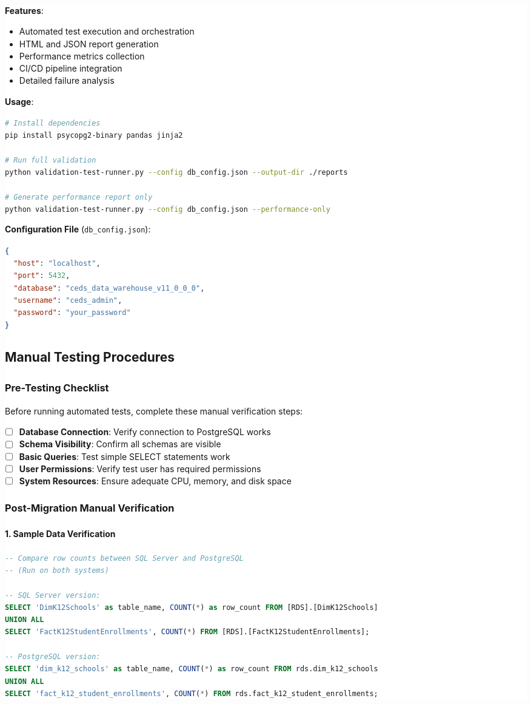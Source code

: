 **Features**:
- Automated test execution and orchestration
- HTML and JSON report generation
- Performance metrics collection
- CI/CD pipeline integration
- Detailed failure analysis

**Usage**:
```bash
# Install dependencies
pip install psycopg2-binary pandas jinja2

# Run full validation
python validation-test-runner.py --config db_config.json --output-dir ./reports

# Generate performance report only
python validation-test-runner.py --config db_config.json --performance-only
```

**Configuration File** (`db_config.json`):
```json
{
  "host": "localhost",
  "port": 5432,
  "database": "ceds_data_warehouse_v11_0_0_0",
  "username": "ceds_admin",
  "password": "your_password"
}
```

## Manual Testing Procedures

### Pre-Testing Checklist

Before running automated tests, complete these manual verification steps:

- [ ] **Database Connection**: Verify connection to PostgreSQL works
- [ ] **Schema Visibility**: Confirm all schemas are visible
- [ ] **Basic Queries**: Test simple SELECT statements work
- [ ] **User Permissions**: Verify test user has required permissions
- [ ] **System Resources**: Ensure adequate CPU, memory, and disk space

### Post-Migration Manual Verification

#### 1. Sample Data Verification

```sql
-- Compare row counts between SQL Server and PostgreSQL
-- (Run on both systems)

-- SQL Server version:
SELECT 'DimK12Schools' as table_name, COUNT(*) as row_count FROM [RDS].[DimK12Schools]
UNION ALL
SELECT 'FactK12StudentEnrollments', COUNT(*) FROM [RDS].[FactK12StudentEnrollments];

-- PostgreSQL version:
SELECT 'dim_k12_schools' as table_name, COUNT(*) as row_count FROM rds.dim_k12_schools
UNION ALL
SELECT 'fact_k12_student_enrollments', COUNT(*) FROM rds.fact_k12_student_enrollments;
```
